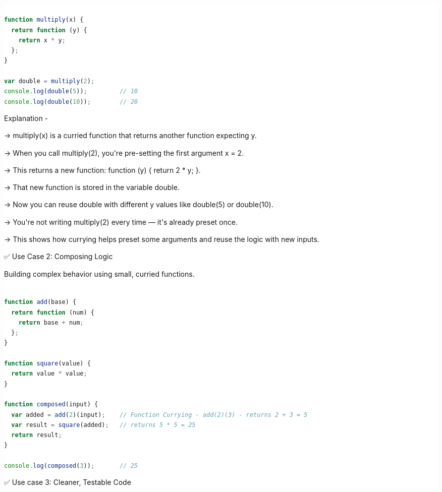 ```js

function multiply(x) {
  return function (y) {
    return x * y;
  };
}

var double = multiply(2);      
console.log(double(5));         // 10 
console.log(double(10));        // 20 

```

Explanation -

-> multiply(x) is a curried function that returns another function expecting y.

-> When you call multiply(2), you're pre-setting the first argument x = 2.

-> This returns a new function: function (y) { return 2 * y; }.

-> That new function is stored in the variable double.

-> Now you can reuse double with different y values like double(5) or double(10).

-> You're not writing multiply(2) every time — it's already preset once.

-> This shows how currying helps preset some arguments and reuse the logic with new inputs.


✅ Use Case 2: Composing Logic

Building complex behavior using small, curried functions.

```js

function add(base) {           
  return function (num) {  
    return base + num;
  };
}

function square(value) {       
  return value * value; 
}

function composed(input) {
  var added = add(2)(input);    // Function Currying - add(2)(3) - returns 2 + 3 = 5 
  var result = square(added);   // returns 5 * 5 = 25 
  return result;  
}

console.log(composed(3));       // 25    

```

✅  Use case 3:  Cleaner, Testable Code
